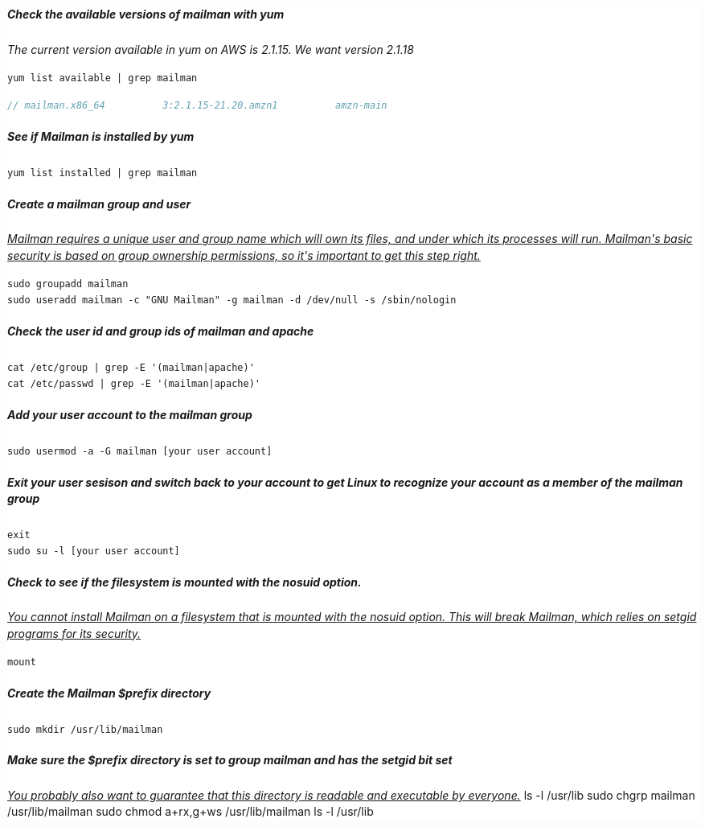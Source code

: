 ##### Check the available versions of mailman with yum
*The current version available in yum on AWS is 2.1.15. We want version 2.1.18*  
```
yum list available | grep mailman
```
```c
// mailman.x86_64          3:2.1.15-21.20.amzn1          amzn-main   
```
    
##### See if Mailman is installed by yum
	yum list installed | grep mailman
    
##### Create a mailman group and user
*[Mailman requires a unique user and group name which will own its files, and under which its processes will run. Mailman's basic security is based on group ownership permissions, so it's important to get this step right.](http://www.gnu.org/software/mailman/mailman-install/node4.html)*
```
sudo groupadd mailman
sudo useradd mailman -c "GNU Mailman" -g mailman -d /dev/null -s /sbin/nologin
```

##### Check the user id and group ids of mailman and apache
	cat /etc/group | grep -E '(mailman|apache)'
	cat /etc/passwd | grep -E '(mailman|apache)'

##### Add your user account to the mailman group
	sudo usermod -a -G mailman [your user account]

##### Exit your user sesison and switch back to your account to get Linux to recognize your account as a member of the mailman group
	exit
	sudo su -l [your user account]

##### Check to see if the filesystem is mounted with the nosuid option.
*[You cannot install Mailman on a filesystem that is mounted with the nosuid option. This will break Mailman, which relies on setgid programs for its security.](http://www.gnu.org/software/mailman/mailman-install/create-install-dir.html)*
```
mount
```

##### Create the Mailman $prefix directory
*[](http://www.gnu.org/software/mailman/mailman-install/create-install-dir.html)*
```
sudo mkdir /usr/lib/mailman
```

##### Make sure the $prefix directory is set to group mailman and has the setgid bit set
*[You probably also want to guarantee that this directory is readable and executable by everyone.](http://www.gnu.org/software/mailman/mailman-install/create-install-dir.html)* 
	ls -l /usr/lib
	sudo chgrp mailman /usr/lib/mailman
	sudo chmod a+rx,g+ws /usr/lib/mailman
	ls -l /usr/lib
